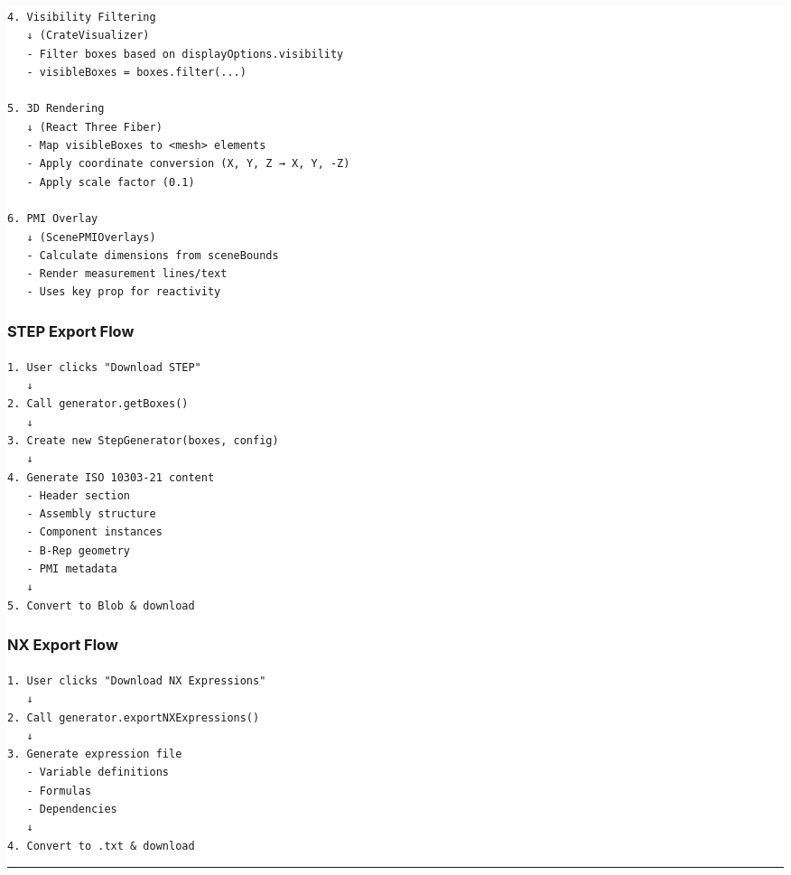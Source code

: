 ```
4. Visibility Filtering
   ↓ (CrateVisualizer)
   - Filter boxes based on displayOptions.visibility
   - visibleBoxes = boxes.filter(...)

5. 3D Rendering
   ↓ (React Three Fiber)
   - Map visibleBoxes to <mesh> elements
   - Apply coordinate conversion (X, Y, Z → X, Y, -Z)
   - Apply scale factor (0.1)

6. PMI Overlay
   ↓ (ScenePMIOverlays)
   - Calculate dimensions from sceneBounds
   - Render measurement lines/text
   - Uses key prop for reactivity
```

### STEP Export Flow

```
1. User clicks "Download STEP"
   ↓
2. Call generator.getBoxes()
   ↓
3. Create new StepGenerator(boxes, config)
   ↓
4. Generate ISO 10303-21 content
   - Header section
   - Assembly structure
   - Component instances
   - B-Rep geometry
   - PMI metadata
   ↓
5. Convert to Blob & download
```

### NX Export Flow

```
1. User clicks "Download NX Expressions"
   ↓
2. Call generator.exportNXExpressions()
   ↓
3. Generate expression file
   - Variable definitions
   - Formulas
   - Dependencies
   ↓
4. Convert to .txt & download
```

---